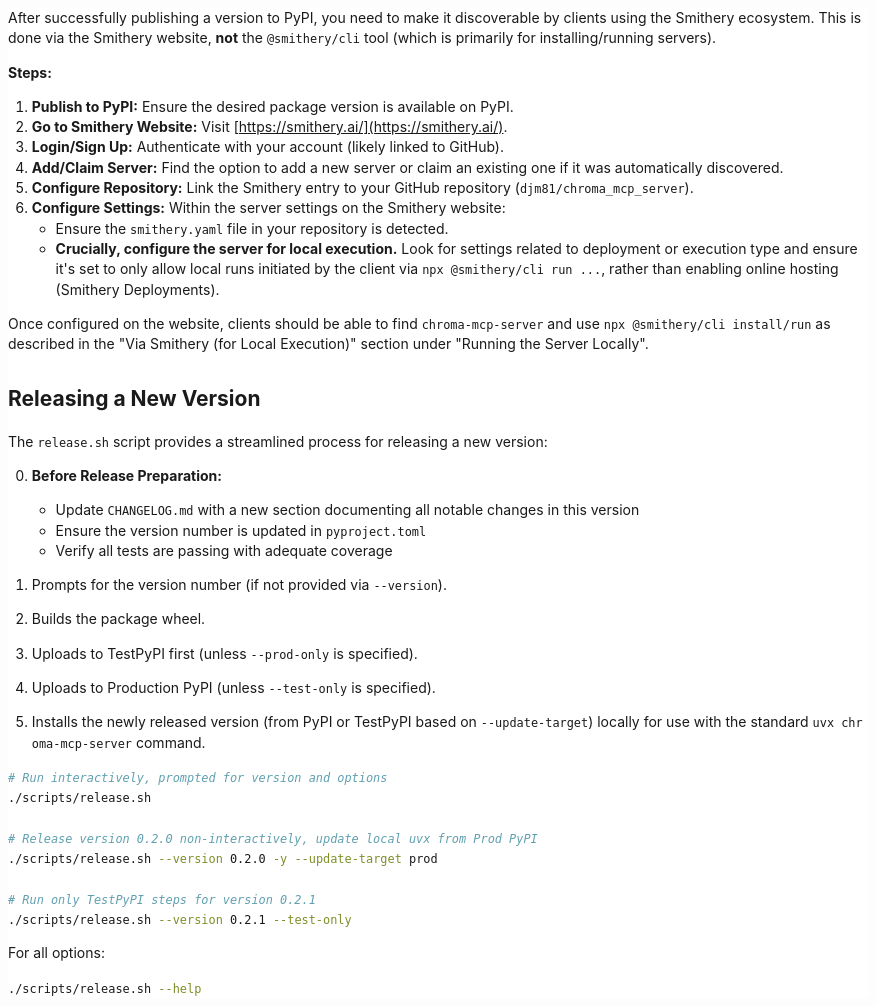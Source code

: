 After successfully publishing a version to PyPI, you need to make it discoverable by clients using the Smithery ecosystem. This is done via the Smithery website, **not** the `@smithery/cli` tool (which is primarily for installing/running servers).

**Steps:**

1. **Publish to PyPI:** Ensure the desired package version is available on PyPI.
2. **Go to Smithery Website:** Visit [https://smithery.ai/](https://smithery.ai/).
3. **Login/Sign Up:** Authenticate with your account (likely linked to GitHub).
4. **Add/Claim Server:** Find the option to add a new server or claim an existing one if it was automatically discovered.
5. **Configure Repository:** Link the Smithery entry to your GitHub repository (`djm81/chroma_mcp_server`).
6. **Configure Settings:** Within the server settings on the Smithery website:
    * Ensure the `smithery.yaml` file in your repository is detected.
    * **Crucially, configure the server for local execution.** Look for settings related to deployment or execution type and ensure it's set to only allow local runs initiated by the client via `npx @smithery/cli run ...`, rather than enabling online hosting (Smithery Deployments).

Once configured on the website, clients should be able to find `chroma-mcp-server` and use `npx @smithery/cli install/run` as described in the "Via Smithery (for Local Execution)" section under "Running the Server Locally".

## Releasing a New Version

The `release.sh` script provides a streamlined process for releasing a new version:

0. **Before Release Preparation:**
   * Update `CHANGELOG.md` with a new section documenting all notable changes in this version
   * Ensure the version number is updated in `pyproject.toml`
   * Verify all tests are passing with adequate coverage

1. Prompts for the version number (if not provided via `--version`).
2. Builds the package wheel.
3. Uploads to TestPyPI first (unless `--prod-only` is specified).
4. Uploads to Production PyPI (unless `--test-only` is specified).
5. Installs the newly released version (from PyPI or TestPyPI based on `--update-target`) locally for use with the standard `uvx chroma-mcp-server` command.

```bash
# Run interactively, prompted for version and options
./scripts/release.sh

# Release version 0.2.0 non-interactively, update local uvx from Prod PyPI
./scripts/release.sh --version 0.2.0 -y --update-target prod

# Run only TestPyPI steps for version 0.2.1
./scripts/release.sh --version 0.2.1 --test-only
```

For all options:

```bash
./scripts/release.sh --help
```
